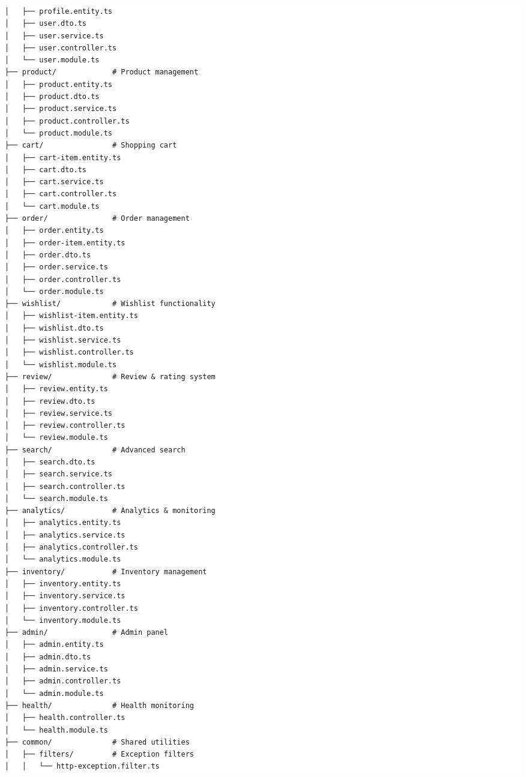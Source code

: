 ```
│   ├── profile.entity.ts
│   ├── user.dto.ts
│   ├── user.service.ts
│   ├── user.controller.ts
│   └── user.module.ts
├── product/             # Product management
│   ├── product.entity.ts
│   ├── product.dto.ts
│   ├── product.service.ts
│   ├── product.controller.ts
│   └── product.module.ts
├── cart/                # Shopping cart
│   ├── cart-item.entity.ts
│   ├── cart.dto.ts
│   ├── cart.service.ts
│   ├── cart.controller.ts
│   └── cart.module.ts
├── order/               # Order management
│   ├── order.entity.ts
│   ├── order-item.entity.ts
│   ├── order.dto.ts
│   ├── order.service.ts
│   ├── order.controller.ts
│   └── order.module.ts
├── wishlist/            # Wishlist functionality
│   ├── wishlist-item.entity.ts
│   ├── wishlist.dto.ts
│   ├── wishlist.service.ts
│   ├── wishlist.controller.ts
│   └── wishlist.module.ts
├── review/              # Review & rating system
│   ├── review.entity.ts
│   ├── review.dto.ts
│   ├── review.service.ts
│   ├── review.controller.ts
│   └── review.module.ts
├── search/              # Advanced search
│   ├── search.dto.ts
│   ├── search.service.ts
│   ├── search.controller.ts
│   └── search.module.ts
├── analytics/           # Analytics & monitoring
│   ├── analytics.entity.ts
│   ├── analytics.service.ts
│   ├── analytics.controller.ts
│   └── analytics.module.ts
├── inventory/           # Inventory management
│   ├── inventory.entity.ts
│   ├── inventory.service.ts
│   ├── inventory.controller.ts
│   └── inventory.module.ts
├── admin/               # Admin panel
│   ├── admin.entity.ts
│   ├── admin.dto.ts
│   ├── admin.service.ts
│   ├── admin.controller.ts
│   └── admin.module.ts
├── health/              # Health monitoring
│   ├── health.controller.ts
│   └── health.module.ts
├── common/              # Shared utilities
│   ├── filters/         # Exception filters
│   │   └── http-exception.filter.ts
```